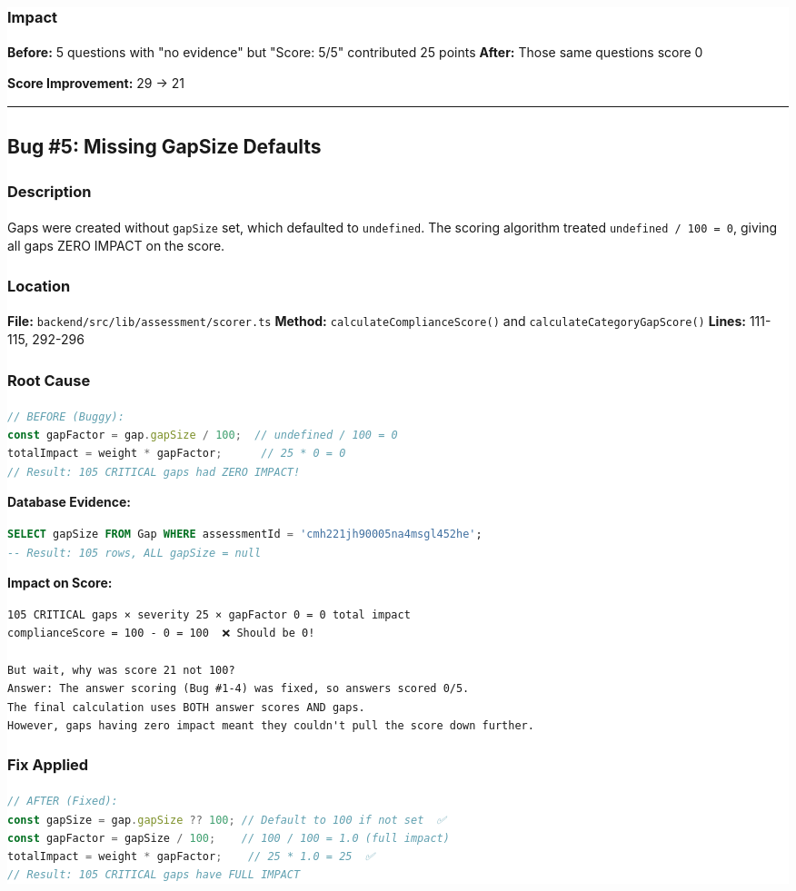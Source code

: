 ### Impact
**Before:** 5 questions with "no evidence" but "Score: 5/5" contributed 25 points
**After:** Those same questions score 0

**Score Improvement:** 29 → 21

---

## Bug #5: Missing GapSize Defaults

### Description
Gaps were created without `gapSize` set, which defaulted to `undefined`. The scoring algorithm treated `undefined / 100 = 0`, giving all gaps ZERO IMPACT on the score.

### Location
**File:** `backend/src/lib/assessment/scorer.ts`
**Method:** `calculateComplianceScore()` and `calculateCategoryGapScore()`
**Lines:** 111-115, 292-296

### Root Cause
```typescript
// BEFORE (Buggy):
const gapFactor = gap.gapSize / 100;  // undefined / 100 = 0
totalImpact = weight * gapFactor;      // 25 * 0 = 0
// Result: 105 CRITICAL gaps had ZERO IMPACT!
```

**Database Evidence:**
```sql
SELECT gapSize FROM Gap WHERE assessmentId = 'cmh221jh90005na4msgl452he';
-- Result: 105 rows, ALL gapSize = null
```

**Impact on Score:**
```
105 CRITICAL gaps × severity 25 × gapFactor 0 = 0 total impact
complianceScore = 100 - 0 = 100  ❌ Should be 0!

But wait, why was score 21 not 100?
Answer: The answer scoring (Bug #1-4) was fixed, so answers scored 0/5.
The final calculation uses BOTH answer scores AND gaps.
However, gaps having zero impact meant they couldn't pull the score down further.
```

### Fix Applied
```typescript
// AFTER (Fixed):
const gapSize = gap.gapSize ?? 100; // Default to 100 if not set  ✅
const gapFactor = gapSize / 100;    // 100 / 100 = 1.0 (full impact)
totalImpact = weight * gapFactor;    // 25 * 1.0 = 25  ✅
// Result: 105 CRITICAL gaps have FULL IMPACT
```
